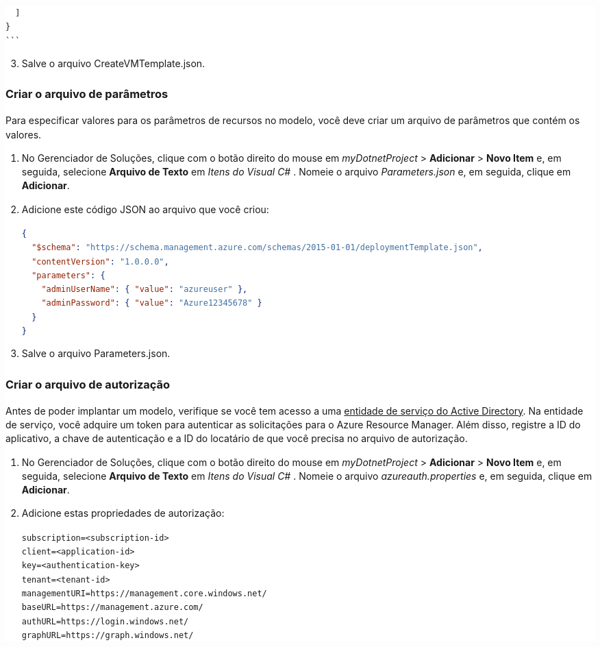       ]
    }
    ```

3. Salve o arquivo CreateVMTemplate.json.

### <a name="create-the-parameters-file"></a>Criar o arquivo de parâmetros

Para especificar valores para os parâmetros de recursos no modelo, você deve criar um arquivo de parâmetros que contém os valores.

1. No Gerenciador de Soluções, clique com o botão direito do mouse em *myDotnetProject* > **Adicionar** > **Novo Item** e, em seguida, selecione **Arquivo de Texto** em *Itens do Visual C#* . Nomeie o arquivo *Parameters.json* e, em seguida, clique em **Adicionar**.
2. Adicione este código JSON ao arquivo que você criou:

    ```json
    {
      "$schema": "https://schema.management.azure.com/schemas/2015-01-01/deploymentTemplate.json",
      "contentVersion": "1.0.0.0",
      "parameters": {
        "adminUserName": { "value": "azureuser" },
        "adminPassword": { "value": "Azure12345678" }
      }
    }
    ```

4. Salve o arquivo Parameters.json.

### <a name="create-the-authorization-file"></a>Criar o arquivo de autorização

Antes de poder implantar um modelo, verifique se você tem acesso a uma [entidade de serviço do Active Directory](../../active-directory/develop/howto-authenticate-service-principal-powershell.md). Na entidade de serviço, você adquire um token para autenticar as solicitações para o Azure Resource Manager. Além disso, registre a ID do aplicativo, a chave de autenticação e a ID do locatário de que você precisa no arquivo de autorização.

1. No Gerenciador de Soluções, clique com o botão direito do mouse em *myDotnetProject* > **Adicionar** > **Novo Item** e, em seguida, selecione **Arquivo de Texto** em *Itens do Visual C#* . Nomeie o arquivo *azureauth.properties* e, em seguida, clique em **Adicionar**.
2. Adicione estas propriedades de autorização:

    ```
    subscription=<subscription-id>
    client=<application-id>
    key=<authentication-key>
    tenant=<tenant-id>
    managementURI=https://management.core.windows.net/
    baseURL=https://management.azure.com/
    authURL=https://login.windows.net/
    graphURL=https://graph.windows.net/
    ```
